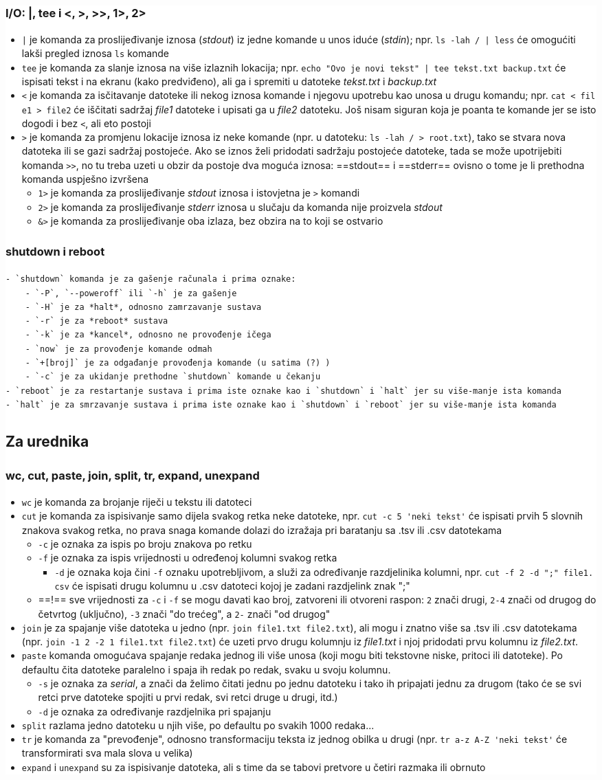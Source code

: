 ### I/O: |, tee i <, >, >>, 1>, 2> 
  - `|` je komanda za proslijeđivanje iznosa (*stdout*) iz jedne komande u unos iduće (*stdin*); npr. `ls -lah / | less` će omogućiti lakši pregled iznosa `ls` komande
  - `tee` je komanda za slanje iznosa na više izlaznih lokacija; npr. `echo "Ovo je novi tekst" | tee tekst.txt backup.txt`  će ispisati tekst i na ekranu (kako predviđeno), ali ga i spremiti u datoteke *tekst.txt* i *backup.txt*
  - `<` je komanda za isčitavanje datoteke ili nekog iznosa komande i njegovu upotrebu kao unosa u drugu komandu; npr. `cat < file1 > file2` će iščitati sadržaj *file1* datoteke i upisati ga u *file2* datoteku. Još nisam siguran koja je poanta te komande jer se isto dogodi i bez `<`, ali eto postoji
  - `>` je komanda za promjenu lokacije iznosa iz neke komande (npr. u datoteku: `ls -lah / > root.txt`), tako se stvara nova datoteka ili se gazi sadržaj postojeće. Ako se iznos želi pridodati sadržaju postojeće datoteke, tada se može upotrijebiti komanda `>>`, no tu treba uzeti u obzir da postoje dva moguća iznosa: ==stdout== i ==stderr== ovisno o tome je li prethodna komanda uspješno izvršena
	- `1>` je komanda za proslijeđivanje *stdout* iznosa i istovjetna je `>` komandi
	- `2>` je komanda za proslijeđivanje *stderr* iznosa u slučaju da komanda nije proizvela *stdout*
	- `&>` je komanda za proslijeđivanje oba izlaza, bez obzira na to koji se ostvario

### shutdown i reboot
	- `shutdown` komanda je za gašenje računala i prima oznake:
		- `-P`, `--poweroff` ili `-h` je za gašenje
		- `-H` je za *halt*, odnosno zamrzavanje sustava
		- `-r` je za *reboot* sustava
		- `-k` je za *kancel*, odnosno ne provođenje ičega 
		- `now` je za provođenje komande odmah  
		- `+[broj]` je za odgađanje provođenja komande (u satima (?) )
		- `-c` je za ukidanje prethodne `shutdown` komande u čekanju
	- `reboot` je za restartanje sustava i prima iste oznake kao i `shutdown` i `halt` jer su više-manje ista komanda
	- `halt` je za smrzavanje sustava i prima iste oznake kao i `shutdown` i `reboot` jer su više-manje ista komanda

## Za urednika

### wc, cut, paste, join, split, tr, expand, unexpand 
  - `wc` je komanda za brojanje riječi u tekstu ili datoteci
  - `cut` je komanda za ispisivanje samo dijela svakog retka neke datoteke, npr. `cut -c 5 'neki tekst'` će ispisati prvih 5 slovnih znakova svakog retka, no prava snaga komande dolazi do izražaja pri baratanju sa .tsv ili .csv datotekama
	- `-c` je oznaka za ispis po broju znakova po retku
	- `-f` je oznaka za ispis vrijednosti u određenoj kolumni svakog retka
	  - `-d` je oznaka koja čini `-f` oznaku upotrebljivom, a služi za određivanje razdjelinika kolumni, npr. `cut -f 2 -d ";" file1.csv` će ispisati drugu kolumnu u .csv datoteci kojoj je zadani razdjelink znak ";"
    - ==!== sve vrijednosti za `-c` i `-f` se mogu davati kao broj, zatvoreni ili otvoreni raspon: `2` znači drugi, `2-4` znači od drugog do četvrtog (uključno), `-3` znači "do trećeg", a `2-` znači "od drugog"
  - `join` je za spajanje više datoteka u jedno (npr. `join file1.txt file2.txt`), ali mogu i znatno više sa .tsv ili .csv datotekama (npr. `join -1 2 -2 1 file1.txt file2.txt`) će uzeti prvo drugu kolumnju iz *file1.txt* i njoj pridodati prvu kolumnu iz *file2.txt*.
  - `paste` komanda omogućava spajanje redaka jednog ili više unosa (koji mogu biti tekstovne niske, pritoci ili datoteke). Po defaultu čita datoteke paralelno i spaja ih redak po redak, svaku u svoju kolumnu. 
	- `-s` je oznaka za *serial*, a znači da želimo čitati jednu po jednu datoteku i tako ih pripajati jednu za drugom (tako će se svi retci prve datoteke spojiti u prvi redak, svi retci druge u drugi, itd.)
	- `-d` je oznaka za određivanje razdjelnika pri spajanju
  - `split` razlama jedno datoteku u njih više, po defaultu po svakih 1000 redaka...
  - `tr` je komanda za "prevođenje", odnosno transformaciju teksta iz jednog obilka u drugi (npr. `tr a-z A-Z 'neki tekst'` će transformirati sva mala slova u velika) 
  - `expand` i `unexpand` su za ispisivanje datoteka, ali s time da se tabovi pretvore u četiri razmaka ili obrnuto
